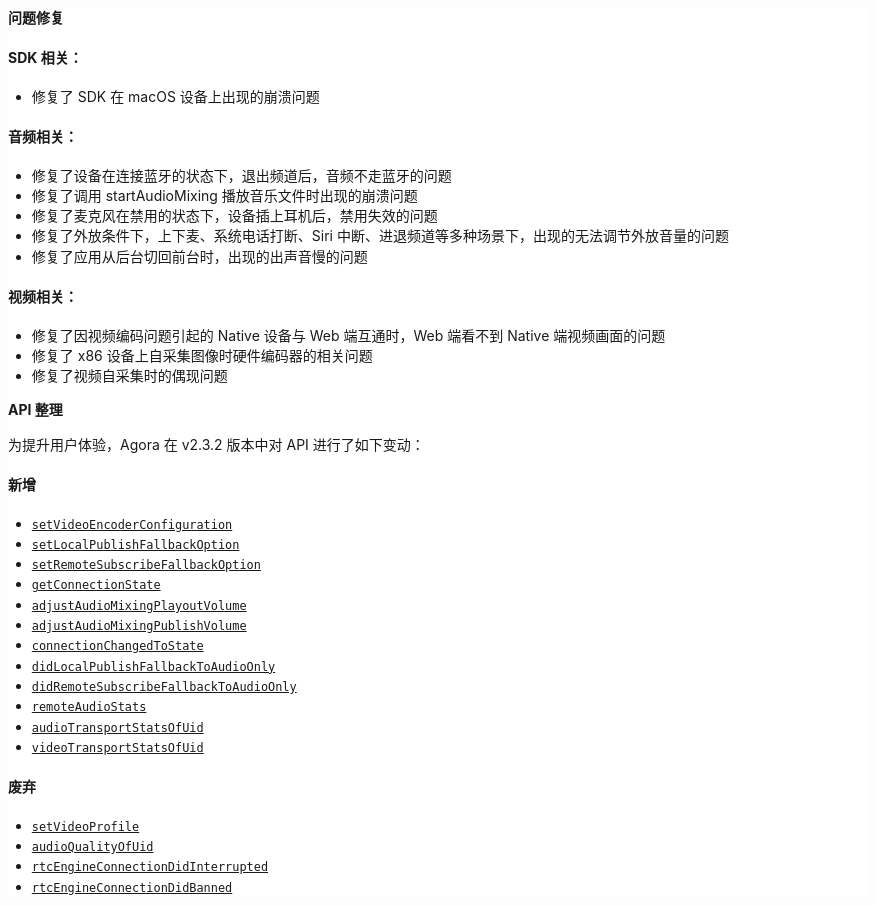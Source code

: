 **问题修复**

#### SDK 相关：

- 修复了 SDK 在 macOS 设备上出现的崩溃问题

#### 音频相关：

- 修复了设备在连接蓝牙的状态下，退出频道后，音频不走蓝牙的问题
- 修复了调用 startAudioMixing 播放音乐文件时出现的崩溃问题
- 修复了麦克风在禁用的状态下，设备插上耳机后，禁用失效的问题
- 修复了外放条件下，上下麦、系统电话打断、Siri 中断、进退频道等多种场景下，出现的无法调节外放音量的问题
- 修复了应用从后台切回前台时，出现的出声音慢的问题

#### 视频相关：

- 修复了因视频编码问题引起的 Native 设备与 Web 端互通时，Web 端看不到 Native 端视频画面的问题
- 修复了 x86 设备上自采集图像时硬件编码器的相关问题
- 修复了视频自采集时的偶现问题

**API 整理**

为提升用户体验，Agora 在 v2.3.2 版本中对 API 进行了如下变动：

#### 新增

- [`setVideoEncoderConfiguration`](./API%20Reference/oc/Classes/AgoraRtcEngineKit.html#//api/name/setVideoEncoderConfiguration:)
- [`setLocalPublishFallbackOption`](./API%20Reference/oc/Classes/AgoraRtcEngineKit.html#//api/name/setLocalPublishFallbackOption:)
- [`setRemoteSubscribeFallbackOption`](./API%20Reference/oc/Classes/AgoraRtcEngineKit.html#//api/name/setRemoteSubscribeFallbackOption:)
- [`getConnectionState`](./API%20Reference/oc/Classes/AgoraRtcEngineKit.html#//api/name/getConnectionState)
- [`adjustAudioMixingPlayoutVolume`](./API%20Reference/oc/Classes/AgoraRtcEngineKit.html#//api/name/adjustAudioMixingPlayoutVolume:)
- [`adjustAudioMixingPublishVolume`](./API%20Reference/oc/Classes/AgoraRtcEngineKit.html#//api/name/adjustAudioMixingPublishVolume:)
- [`connectionChangedToState`](./API%20Reference/oc/Protocols/AgoraRtcEngineDelegate.html#//api/name/rtcEngine:connectionChangedToState:reason:)
- [`didLocalPublishFallbackToAudioOnly`](./API%20Reference/oc/Protocols/AgoraRtcEngineDelegate.html#//api/name/rtcEngine:didLocalPublishFallbackToAudioOnly:)
- [`didRemoteSubscribeFallbackToAudioOnly`](./API%20Reference/oc/Protocols/AgoraRtcEngineDelegate.html#//api/name/rtcEngine:didRemoteSubscribeFallbackToAudioOnly:byUid:)
- [`remoteAudioStats`](./API%20Reference/oc/Protocols/AgoraRtcEngineDelegate.html#//api/name/rtcEngine:remoteAudioStats:)
- [`audioTransportStatsOfUid`](./API%20Reference/oc/Protocols/AgoraRtcEngineDelegate.html#//api/name/rtcEngine:audioTransportStatsOfUid:delay:lost:rxKBitRate:)
- [`videoTransportStatsOfUid`](./API%20Reference/oc/Protocols/AgoraRtcEngineDelegate.html#//api/name/rtcEngine:videoTransportStatsOfUid:delay:lost:rxKBitRate:)

#### 废弃

- [`setVideoProfile`](./API%20Reference/oc/Classes/AgoraRtcEngineKit.html#//api/name/setVideoProfile:swapWidthAndHeight:)
- [`audioQualityOfUid`](./API%20Reference/oc/Protocols/AgoraRtcEngineDelegate.html#//api/name/rtcEngine:audioQualityOfUid:quality:delay:lost:)
- [`rtcEngineConnectionDidInterrupted`](./API%20Reference/oc/Protocols/AgoraRtcEngineDelegate.html#//api/name/rtcEngineConnectionDidInterrupted:)
- [`rtcEngineConnectionDidBanned`](./API%20Reference/oc/Protocols/AgoraRtcEngineDelegate.html#//api/name/rtcEngineConnectionDidBanned:)
